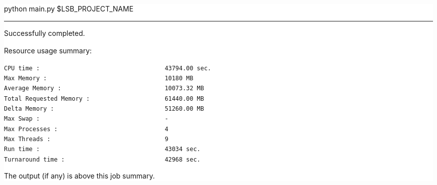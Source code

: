 python main.py $LSB_PROJECT_NAME


------------------------------------------------------------

Successfully completed.

Resource usage summary:

    CPU time :                                   43794.00 sec.
    Max Memory :                                 10180 MB
    Average Memory :                             10073.32 MB
    Total Requested Memory :                     61440.00 MB
    Delta Memory :                               51260.00 MB
    Max Swap :                                   -
    Max Processes :                              4
    Max Threads :                                9
    Run time :                                   43034 sec.
    Turnaround time :                            42968 sec.

The output (if any) is above this job summary.

